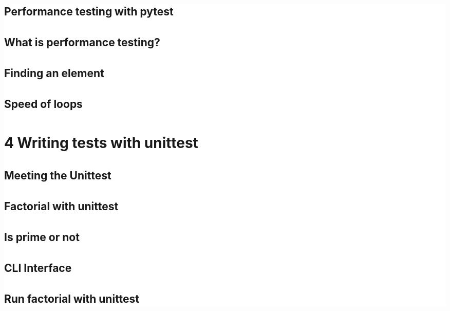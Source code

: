## Performance testing with pytest
```

```

## What is performance testing?
```

```

## Finding an element
```

```

## Speed of loops
```

```




# 4 Writing tests with unittest
## Meeting the Unittest
```

```

## Factorial with unittest
```

```

## Is prime or not
```

```

## CLI Interface
```

```

## Run factorial with unittest
```

```
